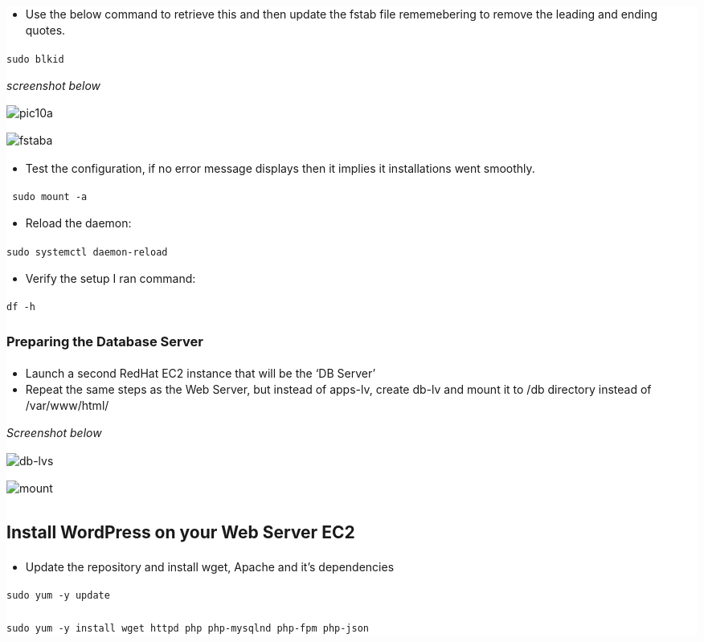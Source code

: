 - Use the below command to retrieve this and then update the fstab file rememebering to remove the leading and ending quotes.

```
sudo blkid
```

*screenshot below*

![pic10a](https://user-images.githubusercontent.com/93116204/171229601-deac0ee3-dd21-47b9-9e8b-039c776c7d8d.png)


![fstaba](https://user-images.githubusercontent.com/93116204/171230520-ab63008f-13dd-447b-a549-e452ffb9ddc1.png)


- Test the configuration, if no error message displays then it implies it installations went smoothly.

```
 sudo mount -a
```

- Reload the daemon:

```
sudo systemctl daemon-reload
```
 
                            
- Verify the setup I ran command: 

```
df -h
```


### Preparing the Database Server

- Launch a second RedHat EC2 instance that will be the ‘DB Server’
- Repeat the same steps as the Web Server, but instead of apps-lv, create db-lv and mount it to /db directory instead of /var/www/html/


*Screenshot below*

![db-lvs](https://user-images.githubusercontent.com/93116204/171229919-b5116840-06b7-4e0c-87dc-d29a9c52795b.png)


![mount](https://user-images.githubusercontent.com/93116204/171229968-679ac7e4-df54-4834-a38e-9099e65dfef9.png)


## Install WordPress on your Web Server EC2

- Update the repository and install wget, Apache and it’s dependencies

```
sudo yum -y update

sudo yum -y install wget httpd php php-mysqlnd php-fpm php-json
```
